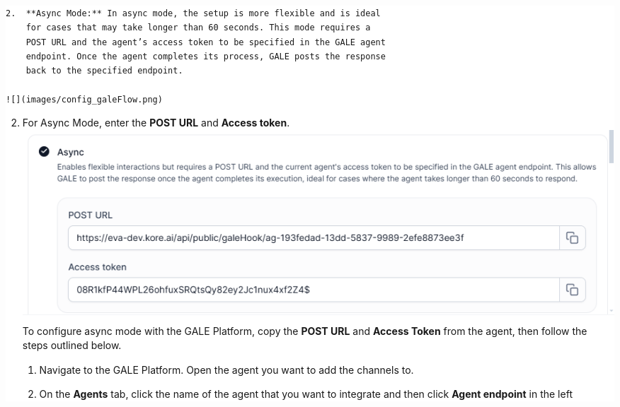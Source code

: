     2.  **Async Mode:** In async mode, the setup is more flexible and is ideal
        for cases that may take longer than 60 seconds. This mode requires a
        POST URL and the agent’s access token to be specified in the GALE agent
        endpoint. Once the agent completes its process, GALE posts the response
        back to the specified endpoint.

    ![](images/config_galeFlow.png)

2.  For Async Mode, enter the **POST URL** and **Access
    token**.![](images/async.png)  
    To configure async mode with the GALE Platform, copy the **POST URL** and
    **Access Token** from the agent, then follow the steps outlined below.

    1.  Navigate to the GALE Platform. Open the agent you want to add the
        channels to.

    2.  On the **Agents** tab, click the name of the agent that you want to
        integrate and then click **Agent endpoint** in the left